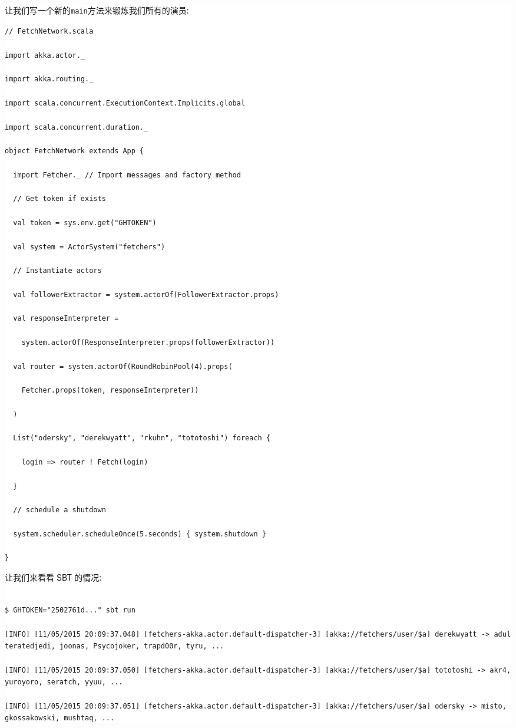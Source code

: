 让我们写一个新的`main`方法来锻炼我们所有的演员:

```
// FetchNetwork.scala

import akka.actor._

import akka.routing._

import scala.concurrent.ExecutionContext.Implicits.global

import scala.concurrent.duration._

object FetchNetwork extends App {

  import Fetcher._ // Import messages and factory method

  // Get token if exists

  val token = sys.env.get("GHTOKEN")

  val system = ActorSystem("fetchers")

  // Instantiate actors

  val followerExtractor = system.actorOf(FollowerExtractor.props)

  val responseInterpreter =   

    system.actorOf(ResponseInterpreter.props(followerExtractor))

  val router = system.actorOf(RoundRobinPool(4).props(

    Fetcher.props(token, responseInterpreter))

  )

  List("odersky", "derekwyatt", "rkuhn", "tototoshi") foreach {

    login => router ! Fetch(login)

  }

  // schedule a shutdown

  system.scheduler.scheduleOnce(5.seconds) { system.shutdown }

}
```

让我们来看看 SBT 的情况:

```

$ GHTOKEN="2502761d..." sbt run

[INFO] [11/05/2015 20:09:37.048] [fetchers-akka.actor.default-dispatcher-3] [akka://fetchers/user/$a] derekwyatt -> adulteratedjedi, joonas, Psycojoker, trapd00r, tyru, ...

[INFO] [11/05/2015 20:09:37.050] [fetchers-akka.actor.default-dispatcher-3] [akka://fetchers/user/$a] tototoshi -> akr4, yuroyoro, seratch, yyuu, ...

[INFO] [11/05/2015 20:09:37.051] [fetchers-akka.actor.default-dispatcher-3] [akka://fetchers/user/$a] odersky -> misto, gkossakowski, mushtaq, ...

```